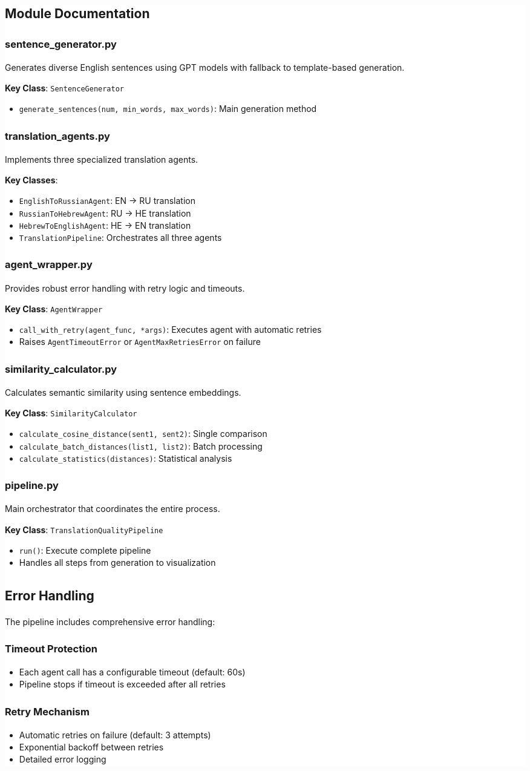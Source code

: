 ## Module Documentation

### sentence_generator.py
Generates diverse English sentences using GPT models with fallback to template-based generation.

**Key Class**: `SentenceGenerator`
- `generate_sentences(num, min_words, max_words)`: Main generation method

### translation_agents.py
Implements three specialized translation agents.

**Key Classes**:
- `EnglishToRussianAgent`: EN → RU translation
- `RussianToHebrewAgent`: RU → HE translation
- `HebrewToEnglishAgent`: HE → EN translation
- `TranslationPipeline`: Orchestrates all three agents

### agent_wrapper.py
Provides robust error handling with retry logic and timeouts.

**Key Class**: `AgentWrapper`
- `call_with_retry(agent_func, *args)`: Executes agent with automatic retries
- Raises `AgentTimeoutError` or `AgentMaxRetriesError` on failure

### similarity_calculator.py
Calculates semantic similarity using sentence embeddings.

**Key Class**: `SimilarityCalculator`
- `calculate_cosine_distance(sent1, sent2)`: Single comparison
- `calculate_batch_distances(list1, list2)`: Batch processing
- `calculate_statistics(distances)`: Statistical analysis

### pipeline.py
Main orchestrator that coordinates the entire process.

**Key Class**: `TranslationQualityPipeline`
- `run()`: Execute complete pipeline
- Handles all steps from generation to visualization

## Error Handling

The pipeline includes comprehensive error handling:

### Timeout Protection
- Each agent call has a configurable timeout (default: 60s)
- Pipeline stops if timeout is exceeded after all retries

### Retry Mechanism
- Automatic retries on failure (default: 3 attempts)
- Exponential backoff between retries
- Detailed error logging
